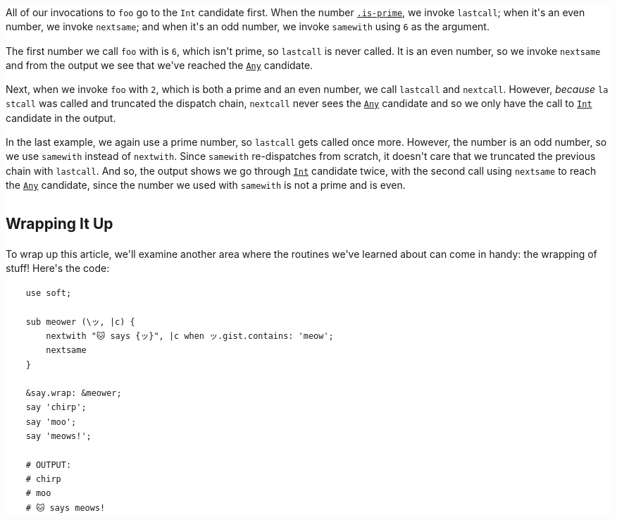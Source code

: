 All of our invocations to `foo` go to the `Int` candidate first. When the
number [`.is-prime`](https://docs.perl6.org/routine/is-prime), we invoke `lastcall`; when it's an even number, we
invoke `nextsame`; and when it's an odd number, we invoke `samewith`
using `6` as the argument.

The first number we call `foo` with is `6`, which
isn't prime, so `lastcall` is never called. It is an even
number, so we invoke `nextsame` and from the output we see that we've reached
the [`Any`](https://docs.perl6.org/type/Any) candidate.

Next, when we invoke `foo` with `2`, which is both a prime and an even
number, we call `lastcall` and `nextcall`. However, *because* `lastcall` was
called and truncated the dispatch chain, `nextcall` never sees the
[`Any`](https://docs.perl6.org/type/Any)
candidate and so we only have the call to
[`Int`](https://docs.perl6.org/type/Int) candidate in the output.

In the last example, we again use a prime number, so `lastcall` gets called
once more. However, the number is an odd number, so we use `samewith` instead
of `nextwith`. Since `samewith` re-dispatches from scratch, it doesn't care
that we truncated the previous chain with `lastcall`. And so, the output shows
we go through
[`Int`](https://docs.perl6.org/type/Int) candidate twice, with the second call using `nextsame`
to reach the
[`Any`](https://docs.perl6.org/type/Any)
 candidate, since the number we used with `samewith` is not
a prime and is even.

## Wrapping It Up

To wrap up this article, we'll examine another area where the routines
we've learned about can come in handy: the wrapping of stuff! Here's the code:

```
    use soft;

    sub meower (\ッ, |c) {
        nextwith "🐱 says {ッ}", |c when ッ.gist.contains: 'meow';
        nextsame
    }

    &say.wrap: &meower;
    say 'chirp';
    say 'moo';
    say 'meows!';

    # OUTPUT:
    # chirp
    # moo
    # 🐱 says meows!
```
